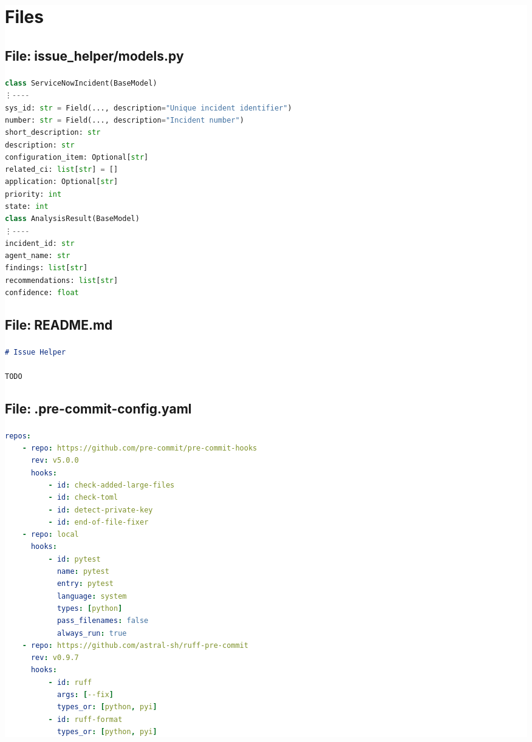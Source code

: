 # Files

## File: issue_helper/models.py
````python
class ServiceNowIncident(BaseModel)
⋮----
sys_id: str = Field(..., description="Unique incident identifier")
number: str = Field(..., description="Incident number")
short_description: str
description: str
configuration_item: Optional[str]
related_ci: list[str] = []
application: Optional[str]
priority: int
state: int
class AnalysisResult(BaseModel)
⋮----
incident_id: str
agent_name: str
findings: list[str]
recommendations: list[str]
confidence: float
````

## File: README.md
````markdown
# Issue Helper

TODO
````

## File: .pre-commit-config.yaml
````yaml
repos:
    - repo: https://github.com/pre-commit/pre-commit-hooks
      rev: v5.0.0
      hooks:
          - id: check-added-large-files
          - id: check-toml
          - id: detect-private-key
          - id: end-of-file-fixer
    - repo: local
      hooks:
          - id: pytest
            name: pytest
            entry: pytest
            language: system
            types: [python]
            pass_filenames: false
            always_run: true
    - repo: https://github.com/astral-sh/ruff-pre-commit
      rev: v0.9.7
      hooks:
          - id: ruff
            args: [--fix]
            types_or: [python, pyi]
          - id: ruff-format
            types_or: [python, pyi]
````
